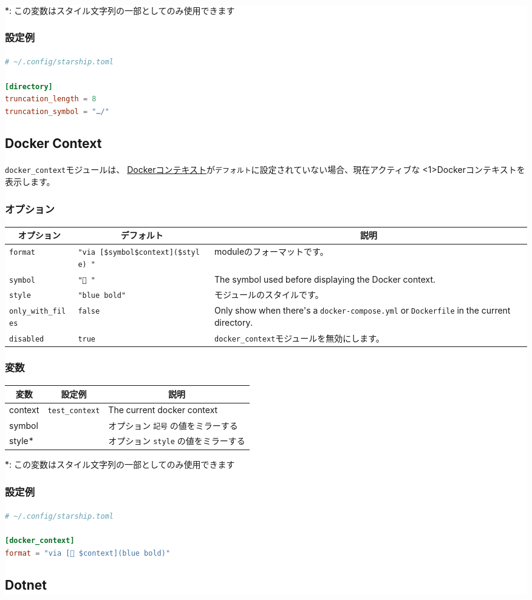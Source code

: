 \*: この変数はスタイル文字列の一部としてのみ使用できます

### 設定例

```toml
# ~/.config/starship.toml

[directory]
truncation_length = 8
truncation_symbol = "…/"
```

## Docker Context

`docker_context`モジュールは、 [Dockerコンテキスト](https://docs.docker.com/engine/context/working-with-contexts/)が`デフォルト`に設定されていない場合、現在アクティブな <1>Dockerコンテキストを表示します。

### オプション

| オプション             | デフォルト                              | 説明                                                                                      |
| ----------------- | ---------------------------------- | --------------------------------------------------------------------------------------- |
| `format`          | `"via [$symbol$context]($style) "` | moduleのフォーマットです。                                                                        |
| `symbol`          | `"🐳 "`                             | The symbol used before displaying the Docker context.                                   |
| `style`           | `"blue bold"`                      | モジュールのスタイルです。                                                                           |
| `only_with_files` | `false`                            | Only show when there's a `docker-compose.yml` or `Dockerfile` in the current directory. |
| `disabled`        | `true`                             | `docker_context`モジュールを無効にします。                                                           |

### 変数

| 変数        | 設定例            | 説明                         |
| --------- | -------------- | -------------------------- |
| context   | `test_context` | The current docker context |
| symbol    |                | オプション `記号` の値をミラーする        |
| style\* |                | オプション `style` の値をミラーする     |

\*: この変数はスタイル文字列の一部としてのみ使用できます

### 設定例

```toml
# ~/.config/starship.toml

[docker_context]
format = "via [🐋 $context](blue bold)"
```

## Dotnet
